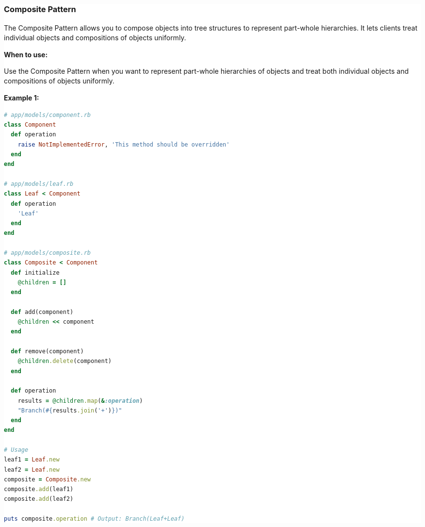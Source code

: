 ```rb
```

### Composite Pattern

The Composite Pattern allows you to compose objects into tree structures to represent part-whole hierarchies. It lets clients treat individual objects and compositions of objects uniformly.

**When to use:**

Use the Composite Pattern when you want to represent part-whole hierarchies of objects and treat both individual objects and compositions of objects uniformly.

**Example 1:**

```rb
# app/models/component.rb
class Component
  def operation
    raise NotImplementedError, 'This method should be overridden'
  end
end

# app/models/leaf.rb
class Leaf < Component
  def operation
    'Leaf'
  end
end

# app/models/composite.rb
class Composite < Component
  def initialize
    @children = []
  end

  def add(component)
    @children << component
  end

  def remove(component)
    @children.delete(component)
  end

  def operation
    results = @children.map(&:operation)
    "Branch(#{results.join('+')})"
  end
end

# Usage
leaf1 = Leaf.new
leaf2 = Leaf.new
composite = Composite.new
composite.add(leaf1)
composite.add(leaf2)

puts composite.operation # Output: Branch(Leaf+Leaf)
```
